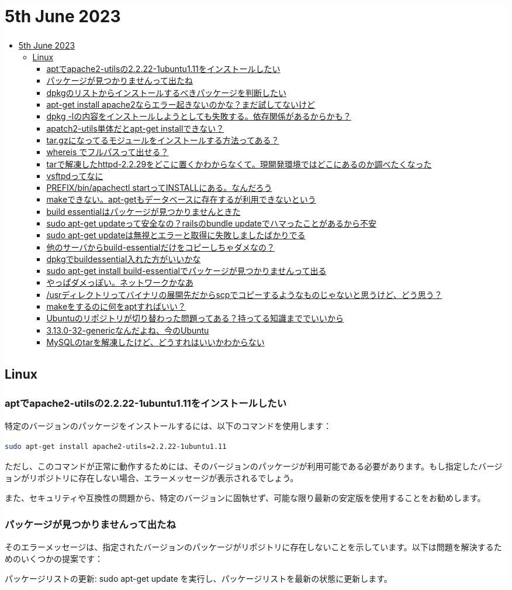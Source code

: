 # 5th June 2023

- [5th June 2023](#5th-june-2023)
  - [Linux](#linux)
    - [aptでapache2-utilsの2.2.22-1ubuntu1.11をインストールしたい](#aptでapache2-utilsの2222-1ubuntu111をインストールしたい)
    - [パッケージが見つかりませんって出たね](#パッケージが見つかりませんって出たね)
    - [dpkgのリストからインストールするべきパッケージを判断したい](#dpkgのリストからインストールするべきパッケージを判断したい)
    - [apt-get install apache2ならエラー起きないのかな？まだ試してないけど](#apt-get-install-apache2ならエラー起きないのかなまだ試してないけど)
    - [dpkg -lの内容をインストールしようとしても失敗する。依存関係があるからかも？](#dpkg--lの内容をインストールしようとしても失敗する依存関係があるからかも)
    - [apatch2-utils単体だとapt-get installできない？](#apatch2-utils単体だとapt-get-installできない)
    - [tar.gzになってるモジュールをインストールする方法ってある？](#targzになってるモジュールをインストールする方法ってある)
    - [whereis でフルパスって出せる？](#whereis-でフルパスって出せる)
    - [tarで解凍したhttpd-2.2.29をどこに置くかわからなくて。現開発環境ではどこにあるのか調べたくなった](#tarで解凍したhttpd-2229をどこに置くかわからなくて現開発環境ではどこにあるのか調べたくなった)
    - [vsftpdってなに](#vsftpdってなに)
    - [PREFIX/bin/apachectl startってINSTALLにある。なんだろう](#prefixbinapachectl-startってinstallにあるなんだろう)
    - [makeできない。apt-getもデータベースに存在するが利用できないという](#makeできないapt-getもデータベースに存在するが利用できないという)
    - [build essentialはパッケージが見つかりませんときた](#build-essentialはパッケージが見つかりませんときた)
    - [sudo apt-get updateって安全なの？railsのbundle updateでハマったことがあるから不安](#sudo-apt-get-updateって安全なのrailsのbundle-updateでハマったことがあるから不安)
    - [sudo apt-get updateは無視とエラーと取得に失敗しましたばかりでる](#sudo-apt-get-updateは無視とエラーと取得に失敗しましたばかりでる)
    - [他のサーバからbuild-essentialだけをコピーしちゃダメなの？](#他のサーバからbuild-essentialだけをコピーしちゃダメなの)
    - [dpkgでbuildessential入れた方がいいかな](#dpkgでbuildessential入れた方がいいかな)
    - [sudo apt-get install build-essentialでパッケージが見つかりませんって出る](#sudo-apt-get-install-build-essentialでパッケージが見つかりませんって出る)
    - [やっぱダメっぽい。ネットワークかなあ](#やっぱダメっぽいネットワークかなあ)
    - [/usrディレクトリってバイナリの展開先だからscpでコピーするようなものじゃないと思うけど、どう思う？](#usrディレクトリってバイナリの展開先だからscpでコピーするようなものじゃないと思うけどどう思う)
    - [makeをするのに何をaptすればいい？](#makeをするのに何をaptすればいい)
    - [Ubuntuのリポジトリが切り替わった問題ってある？持ってる知識まででいいから](#ubuntuのリポジトリが切り替わった問題ってある持ってる知識まででいいから)
    - [3.13.0-32-genericなんだよね、今のUbuntu](#3130-32-genericなんだよね今のubuntu)
    - [MySQLのtarを解凍したけど、どうすれはいいかわからない](#mysqlのtarを解凍したけどどうすれはいいかわからない)

## Linux

### aptでapache2-utilsの2.2.22-1ubuntu1.11をインストールしたい

特定のバージョンのパッケージをインストールするには、以下のコマンドを使用します：

```bash
sudo apt-get install apache2-utils=2.2.22-1ubuntu1.11
```

ただし、このコマンドが正常に動作するためには、そのバージョンのパッケージが利用可能である必要があります。もし指定したバージョンがリポジトリに存在しない場合、エラーメッセージが表示されるでしょう。

また、セキュリティや互換性の問題から、特定のバージョンに固執せず、可能な限り最新の安定版を使用することをお勧めします。

### パッケージが見つかりませんって出たね

そのエラーメッセージは、指定されたバージョンのパッケージがリポジトリに存在しないことを示しています。以下は問題を解決するためのいくつかの提案です：

パッケージリストの更新: sudo apt-get update を実行し、パッケージリストを最新の状態に更新します。
